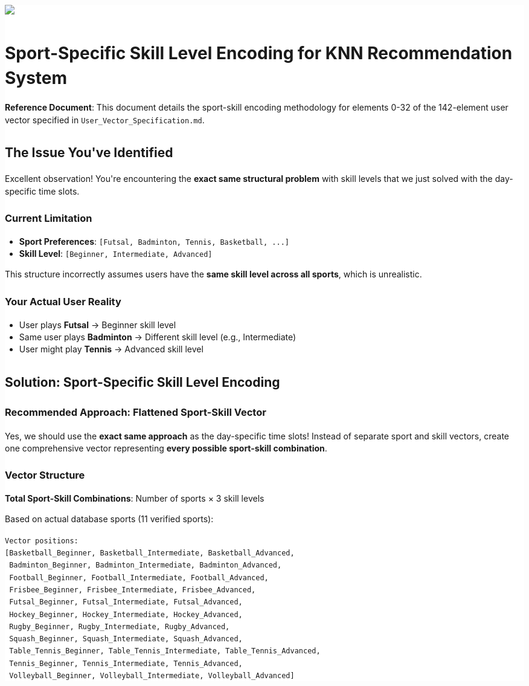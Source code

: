 <img src="https://r2cdn.perplexity.ai/pplx-full-logo-primary-dark%402x.png" class="logo" width="120"/>

# Sport-Specific Skill Level Encoding for KNN Recommendation System

**Reference Document**: This document details the sport-skill encoding methodology for elements 0-32 of the 142-element user vector specified in `User_Vector_Specification.md`.

## The Issue You've Identified

Excellent observation! You're encountering the **exact same structural problem** with skill levels that we just solved with the day-specific time slots.

### Current Limitation

- **Sport Preferences**: `[Futsal, Badminton, Tennis, Basketball, ...]`
- **Skill Level**: `[Beginner, Intermediate, Advanced]`

This structure incorrectly assumes users have the **same skill level across all sports**, which is unrealistic.

### Your Actual User Reality

- User plays **Futsal** → Beginner skill level
- Same user plays **Badminton** → Different skill level (e.g., Intermediate)
- User might play **Tennis** → Advanced skill level


## Solution: Sport-Specific Skill Level Encoding

### Recommended Approach: Flattened Sport-Skill Vector

Yes, we should use the **exact same approach** as the day-specific time slots! Instead of separate sport and skill vectors, create one comprehensive vector representing **every possible sport-skill combination**.

### Vector Structure

**Total Sport-Skill Combinations**: Number of sports × 3 skill levels

Based on actual database sports (11 verified sports):

```
Vector positions:
[Basketball_Beginner, Basketball_Intermediate, Basketball_Advanced,
 Badminton_Beginner, Badminton_Intermediate, Badminton_Advanced,
 Football_Beginner, Football_Intermediate, Football_Advanced,
 Frisbee_Beginner, Frisbee_Intermediate, Frisbee_Advanced,
 Futsal_Beginner, Futsal_Intermediate, Futsal_Advanced,
 Hockey_Beginner, Hockey_Intermediate, Hockey_Advanced,
 Rugby_Beginner, Rugby_Intermediate, Rugby_Advanced,
 Squash_Beginner, Squash_Intermediate, Squash_Advanced,
 Table_Tennis_Beginner, Table_Tennis_Intermediate, Table_Tennis_Advanced,
 Tennis_Beginner, Tennis_Intermediate, Tennis_Advanced,
 Volleyball_Beginner, Volleyball_Intermediate, Volleyball_Advanced]
```
